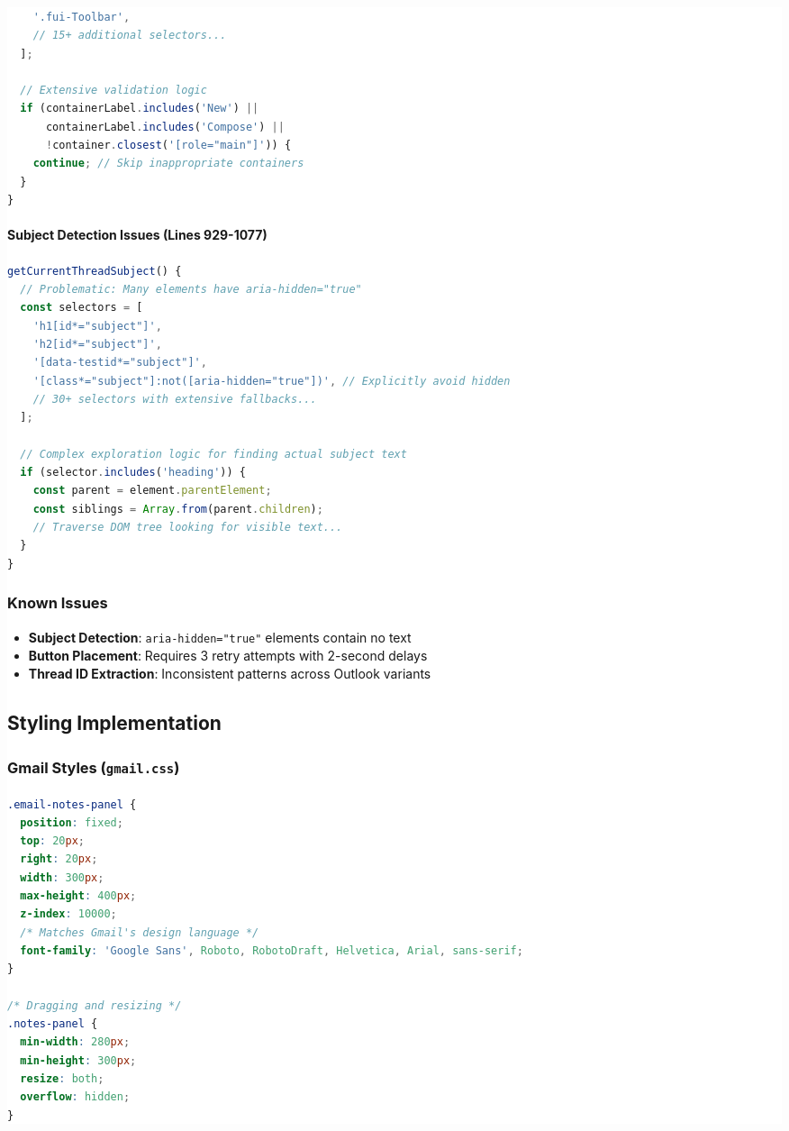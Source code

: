 ```javascript
    '.fui-Toolbar',
    // 15+ additional selectors...
  ];
  
  // Extensive validation logic
  if (containerLabel.includes('New') || 
      containerLabel.includes('Compose') ||
      !container.closest('[role="main"]')) {
    continue; // Skip inappropriate containers
  }
}
```

#### Subject Detection Issues (Lines 929-1077)
```javascript
getCurrentThreadSubject() {
  // Problematic: Many elements have aria-hidden="true"
  const selectors = [
    'h1[id*="subject"]',
    'h2[id*="subject"]',
    '[data-testid*="subject"]',
    '[class*="subject"]:not([aria-hidden="true"])', // Explicitly avoid hidden
    // 30+ selectors with extensive fallbacks...
  ];
  
  // Complex exploration logic for finding actual subject text
  if (selector.includes('heading')) {
    const parent = element.parentElement;
    const siblings = Array.from(parent.children);
    // Traverse DOM tree looking for visible text...
  }
}
```

### Known Issues
- **Subject Detection**: `aria-hidden="true"` elements contain no text
- **Button Placement**: Requires 3 retry attempts with 2-second delays
- **Thread ID Extraction**: Inconsistent patterns across Outlook variants

## Styling Implementation

### Gmail Styles (`gmail.css`)
```css
.email-notes-panel {
  position: fixed;
  top: 20px;
  right: 20px;
  width: 300px;
  max-height: 400px;
  z-index: 10000;
  /* Matches Gmail's design language */
  font-family: 'Google Sans', Roboto, RobotoDraft, Helvetica, Arial, sans-serif;
}

/* Dragging and resizing */
.notes-panel {
  min-width: 280px;
  min-height: 300px;
  resize: both;
  overflow: hidden;
}
```
